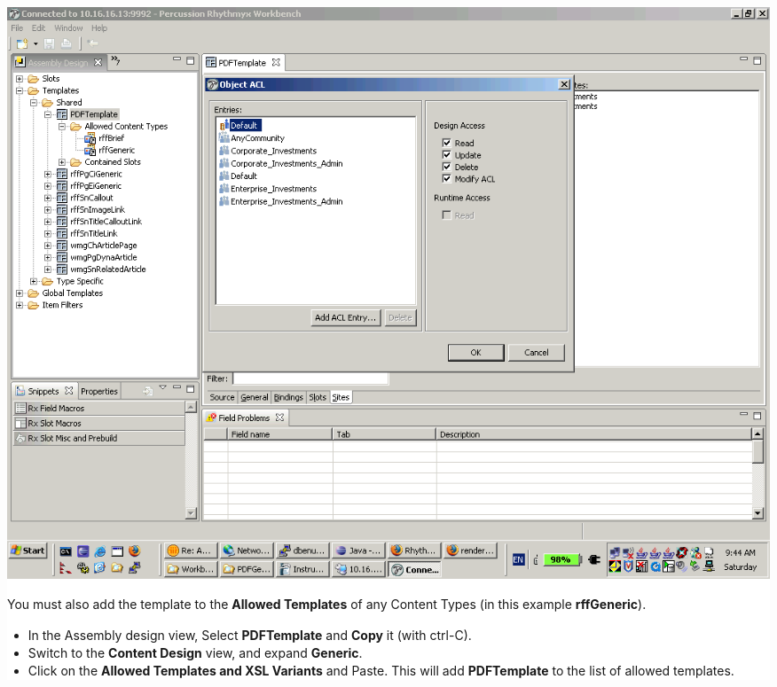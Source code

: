 ![Select Communities](img/select_communities.png)

You must also add the template to the **Allowed Templates** of any Content Types (in this example **rffGeneric**).

- In the Assembly design view, Select **PDFTemplate** and **Copy** it (with ctrl-C).
- Switch to the **Content Design** view, and expand **Generic**.
- Click on the **Allowed Templates and XSL Variants** and Paste. This will add **PDFTemplate** to the list of allowed templates.
